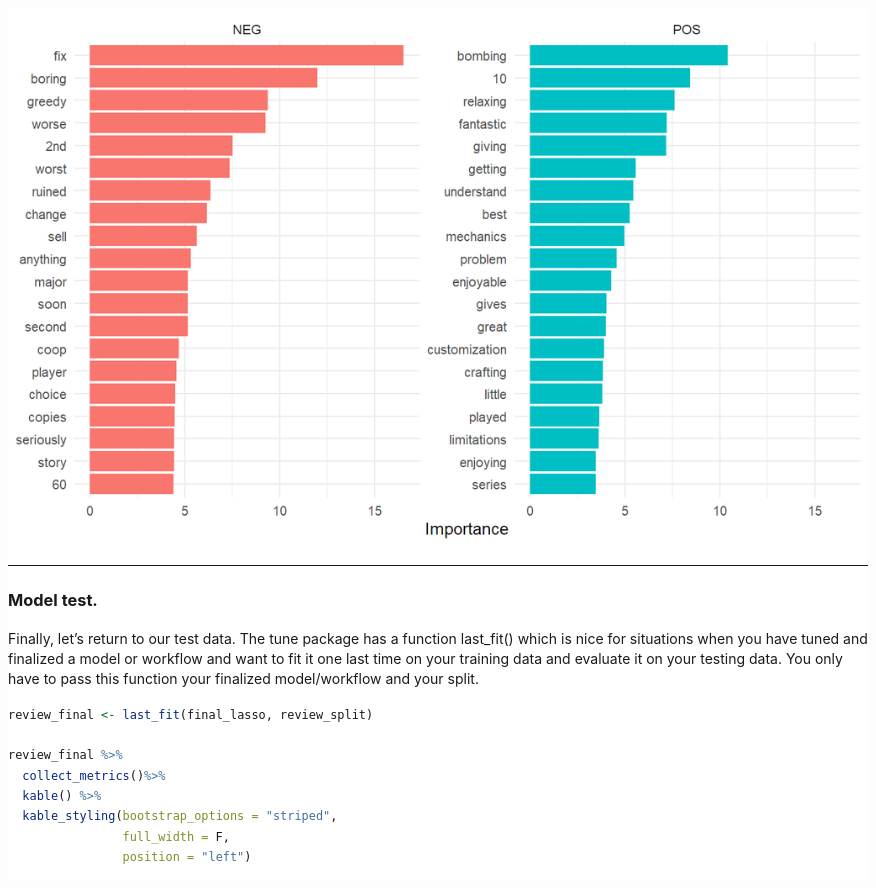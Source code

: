 ![](README_files/figure-gfm/unnamed-chunk-14-1.png)

-----

### Model test.

Finally, let’s return to our test data. The tune package has a function
last\_fit() which is nice for situations when you have tuned and
finalized a model or workflow and want to fit it one last time on your
training data and evaluate it on your testing data. You only have to
pass this function your finalized model/workflow and your split.

``` r
review_final <- last_fit(final_lasso, review_split)

review_final %>%
  collect_metrics()%>% 
  kable() %>% 
  kable_styling(bootstrap_options = "striped", 
                full_width = F, 
                position = "left")
```

<table class="table table-striped" style="width: auto !important; ">

<thead>

